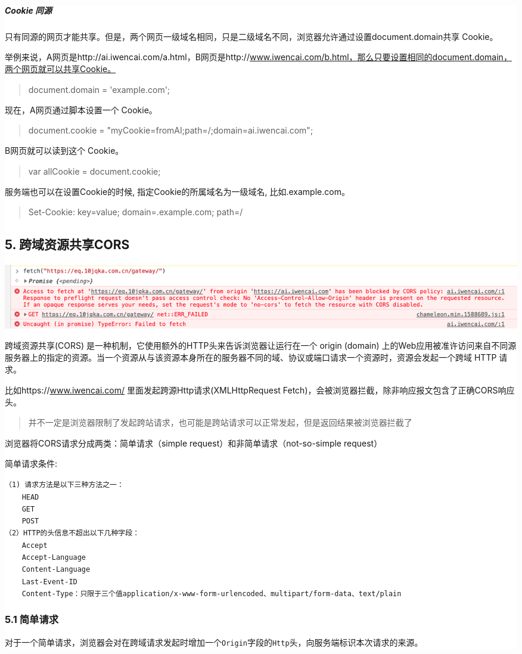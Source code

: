##### Cookie 同源

只有同源的网页才能共享。但是，两个网页一级域名相同，只是二级域名不同，浏览器允许通过设置document.domain共享 Cookie。

举例来说，A网页是http://ai.iwencai.com/a.html，B网页是http://www.iwencai.com/b.html，那么只要设置相同的document.domain，两个网页就可以共享Cookie。

> document.domain = 'example.com';

现在，A网页通过脚本设置一个 Cookie。

> document.cookie = "myCookie=fromAI;path=/;domain=ai.iwencai.com";

B网页就可以读到这个 Cookie。

> var allCookie = document.cookie;

服务端也可以在设置Cookie的时候, 指定Cookie的所属域名为一级域名, 比如.example.com。

> Set-Cookie: key=value; domain=.example.com; path=/

## 5. 跨域资源共享CORS

![bg2](../assets/img/posts/cross-origin/2.png)

跨域资源共享(CORS) 是一种机制，它使用额外的HTTP头来告诉浏览器让运行在一个 origin (domain) 上的Web应用被准许访问来自不同源服务器上的指定的资源。当一个资源从与该资源本身所在的服务器不同的域、协议或端口请求一个资源时，资源会发起一个跨域 HTTP 请求。

比如https://www.iwencai.com/ 里面发起跨源Http请求(XMLHttpRequest Fetch)，会被浏览器拦截，除非响应报文包含了正确CORS响应头。

> 并不一定是浏览器限制了发起跨站请求，也可能是跨站请求可以正常发起，但是返回结果被浏览器拦截了

浏览器将CORS请求分成两类：简单请求（simple request）和非简单请求（not-so-simple request）

简单请求条件: 

```
（1) 请求方法是以下三种方法之一：
	HEAD
	GET
	POST
（2）HTTP的头信息不超出以下几种字段：
	Accept
	Accept-Language
	Content-Language
	Last-Event-ID
	Content-Type：只限于三个值application/x-www-form-urlencoded、multipart/form-data、text/plain
```

### 5.1 简单请求

对于一个简单请求，浏览器会对在跨域请求发起时增加一个`Origin`字段的`Http`头，向服务端标识本次请求的来源。
